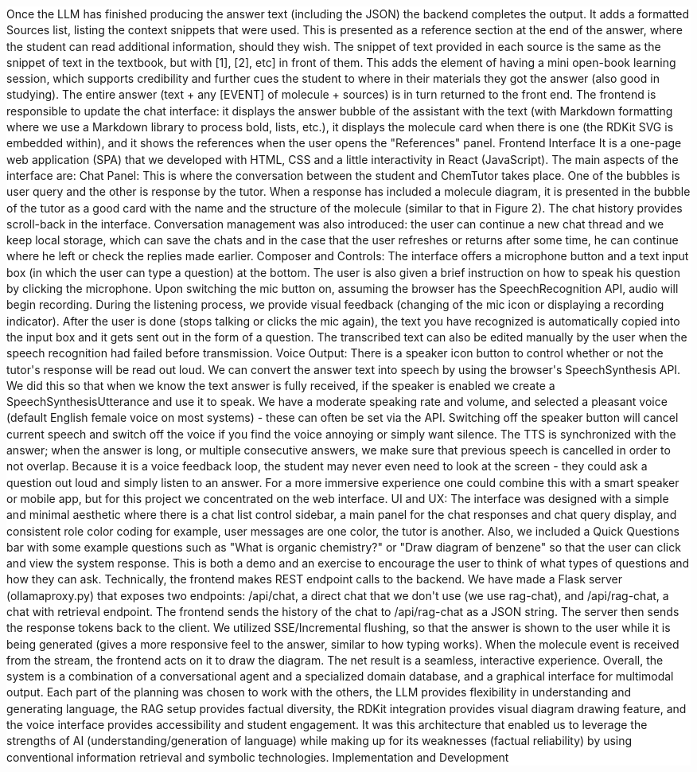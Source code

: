 Once the LLM has finished producing the answer text (including the JSON) the backend completes the output. It adds a formatted Sources list, listing the context snippets that were used. This is presented as a reference section at the end of the answer, where the student can read additional information, should they wish. The snippet of text provided in each source is the same as the snippet of text in the textbook, but with [1], [2], etc] in front of them. This adds the element of having a mini open-book learning session, which supports credibility and further cues the student to where in their materials they got the answer (also good in studying).
The entire answer (text + any [EVENT] of molecule + sources) is in turn returned to the front end. The frontend is responsible to update the chat interface: it displays the answer bubble of the assistant with the text (with Markdown formatting where we use a Markdown library to process bold, lists, etc.), it displays the molecule card when there is one (the RDKit SVG is embedded within), and it shows the references when the user opens the "References" panel.
Frontend Interface
It is a one-page web application (SPA) that we developed with HTML, CSS and a little interactivity in React (JavaScript). The main aspects of the interface are:
Chat Panel: This is where the conversation between the student and ChemTutor takes place. One of the bubbles is user query and the other is response by the tutor. When a response has included a molecule diagram, it is presented in the bubble of the tutor as a good card with the name and the structure of the molecule (similar to that in Figure 2). The chat history provides scroll-back in the interface. Conversation management was also introduced: the user can continue a new chat thread and we keep local storage, which can save the chats and in the case that the user refreshes or returns after some time, he can continue where he left or check the replies made earlier.
Composer and Controls: The interface offers a microphone button and a text input box (in which the user can type a question) at the bottom. The user is also given a brief instruction on how to speak his question by clicking the microphone. Upon switching the mic button on, assuming the browser has the SpeechRecognition API, audio will begin recording. During the listening process, we provide visual feedback (changing of the mic icon or displaying a recording indicator). After the user is done (stops talking or clicks the mic again), the text you have recognized is automatically copied into the input box and it gets sent out in the form of a question. The transcribed text can also be edited manually by the user when the speech recognition had failed before transmission.
Voice Output: There is a speaker icon button to control whether or not the tutor's response will be read out loud. We can convert the answer text into speech by using the browser's SpeechSynthesis API. We did this so that when we know the text answer is fully received, if the speaker is enabled we create a SpeechSynthesisUtterance and use it to speak. We have a moderate speaking rate and volume, and selected a pleasant voice (default English female voice on most systems) - these can often be set via the API. Switching off the speaker button will cancel current speech and switch off the voice if you find the voice annoying or simply want silence. The TTS is synchronized with the answer; when the answer is long, or multiple consecutive answers, we make sure that previous speech is cancelled in order to not overlap. Because it is a voice feedback loop, the student may never even need to look at the screen - they could ask a question out loud and simply listen to an answer. For a more immersive experience one could combine this with a smart speaker or mobile app, but for this project we concentrated on the web interface.
UI and UX: The interface was designed with a simple and minimal aesthetic where there is a chat list control sidebar, a main panel for the chat responses and chat query display, and consistent role color coding for example, user messages are one color, the tutor is another. Also, we included a Quick Questions bar with some example questions such as "What is organic chemistry?" or "Draw diagram of benzene" so that the user can click and view the system response. This is both a demo and an exercise to encourage the user to think of what types of questions and how they can ask.
Technically, the frontend makes REST endpoint calls to the backend. We have made a Flask server (ollamaproxy.py) that exposes two endpoints: /api/chat, a direct chat that we don't use (we use rag-chat), and /api/rag-chat, a chat with retrieval endpoint. The frontend sends the history of the chat to /api/rag-chat as a JSON string. The server then sends the response tokens back to the client. We utilized SSE/Incremental flushing, so that the answer is shown to the user while it is being generated (gives a more responsive feel to the answer, similar to how typing works). When the molecule event is received from the stream, the frontend acts on it to draw the diagram. The net result is a seamless, interactive experience.
Overall, the system is a combination of a conversational agent and a specialized domain database, and a graphical interface for multimodal output. Each part of the planning was chosen to work with the others, the LLM provides flexibility in understanding and generating language, the RAG setup provides factual diversity, the RDKit integration provides visual diagram drawing feature, and the voice interface provides accessibility and student engagement. It was this architecture that enabled us to leverage the strengths of AI (understanding/generation of language) while making up for its weaknesses (factual reliability) by using conventional information retrieval and symbolic technologies.
Implementation and Development